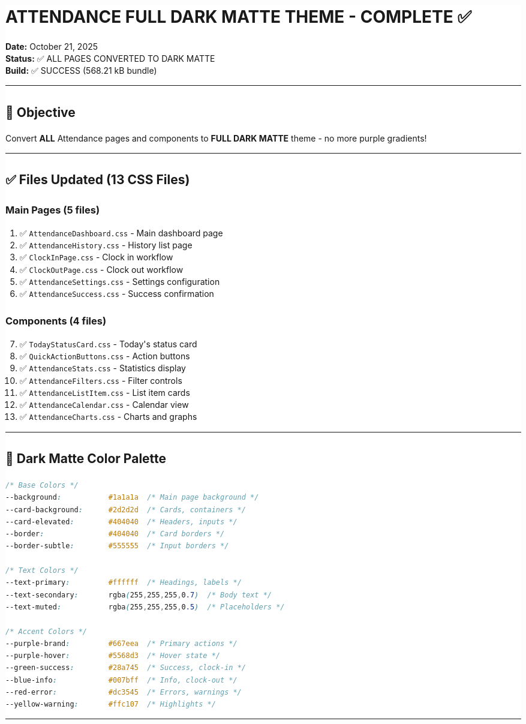 # ATTENDANCE FULL DARK MATTE THEME - COMPLETE ✅

**Date:** October 21, 2025  
**Status:** ✅ ALL PAGES CONVERTED TO DARK MATTE  
**Build:** ✅ SUCCESS (568.21 kB bundle)

---

## 🎯 Objective

Convert **ALL** Attendance pages and components to **FULL DARK MATTE** theme - no more purple gradients!

---

## ✅ Files Updated (13 CSS Files)

### **Main Pages (5 files)**
1. ✅ `AttendanceDashboard.css` - Main dashboard page
2. ✅ `AttendanceHistory.css` - History list page  
3. ✅ `ClockInPage.css` - Clock in workflow
4. ✅ `ClockOutPage.css` - Clock out workflow
5. ✅ `AttendanceSettings.css` - Settings configuration
6. ✅ `AttendanceSuccess.css` - Success confirmation

### **Components (4 files)**
7. ✅ `TodayStatusCard.css` - Today's status card
8. ✅ `QuickActionButtons.css` - Action buttons
9. ✅ `AttendanceStats.css` - Statistics display
10. ✅ `AttendanceFilters.css` - Filter controls
11. ✅ `AttendanceListItem.css` - List item cards
12. ✅ `AttendanceCalendar.css` - Calendar view
13. ✅ `AttendanceCharts.css` - Charts and graphs

---

## 🎨 Dark Matte Color Palette

```css
/* Base Colors */
--background:           #1a1a1a  /* Main page background */
--card-background:      #2d2d2d  /* Cards, containers */
--card-elevated:        #404040  /* Headers, inputs */
--border:               #404040  /* Card borders */
--border-subtle:        #555555  /* Input borders */

/* Text Colors */
--text-primary:         #ffffff  /* Headings, labels */
--text-secondary:       rgba(255,255,255,0.7)  /* Body text */
--text-muted:           rgba(255,255,255,0.5)  /* Placeholders */

/* Accent Colors */
--purple-brand:         #667eea  /* Primary actions */
--purple-hover:         #5568d3  /* Hover state */
--green-success:        #28a745  /* Success, clock-in */
--blue-info:            #007bff  /* Info, clock-out */
--red-error:            #dc3545  /* Errors, warnings */
--yellow-warning:       #ffc107  /* Highlights */
```

---